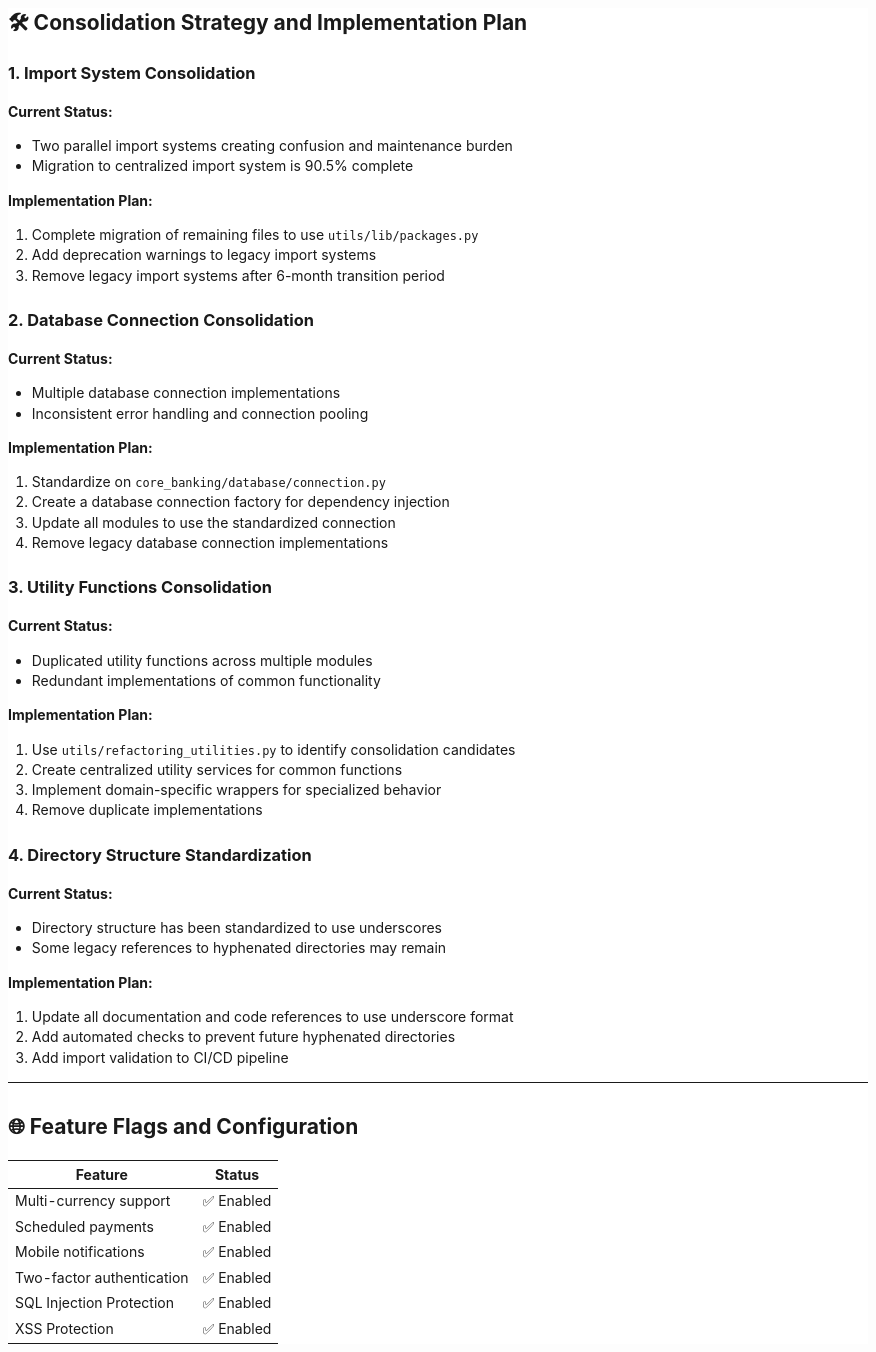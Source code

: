 ## 🛠️ Consolidation Strategy and Implementation Plan

### 1. Import System Consolidation

**Current Status:**
- Two parallel import systems creating confusion and maintenance burden
- Migration to centralized import system is 90.5% complete

**Implementation Plan:**
1. Complete migration of remaining files to use `utils/lib/packages.py`
2. Add deprecation warnings to legacy import systems
3. Remove legacy import systems after 6-month transition period

### 2. Database Connection Consolidation

**Current Status:**
- Multiple database connection implementations
- Inconsistent error handling and connection pooling

**Implementation Plan:**
1. Standardize on `core_banking/database/connection.py`
2. Create a database connection factory for dependency injection
3. Update all modules to use the standardized connection
4. Remove legacy database connection implementations

### 3. Utility Functions Consolidation

**Current Status:**
- Duplicated utility functions across multiple modules
- Redundant implementations of common functionality

**Implementation Plan:**
1. Use `utils/refactoring_utilities.py` to identify consolidation candidates
2. Create centralized utility services for common functions
3. Implement domain-specific wrappers for specialized behavior
4. Remove duplicate implementations

### 4. Directory Structure Standardization

**Current Status:**
- Directory structure has been standardized to use underscores
- Some legacy references to hyphenated directories may remain

**Implementation Plan:**
1. Update all documentation and code references to use underscore format
2. Add automated checks to prevent future hyphenated directories
3. Add import validation to CI/CD pipeline

---

## 🌐 Feature Flags and Configuration

| **Feature**                 | **Status**                               |
|-----------------------------|------------------------------------------|
| Multi-currency support      | ✅ Enabled                               |
| Scheduled payments          | ✅ Enabled                               |
| Mobile notifications        | ✅ Enabled                               |
| Two-factor authentication   | ✅ Enabled                               |
| SQL Injection Protection    | ✅ Enabled                               |
| XSS Protection              | ✅ Enabled                               |